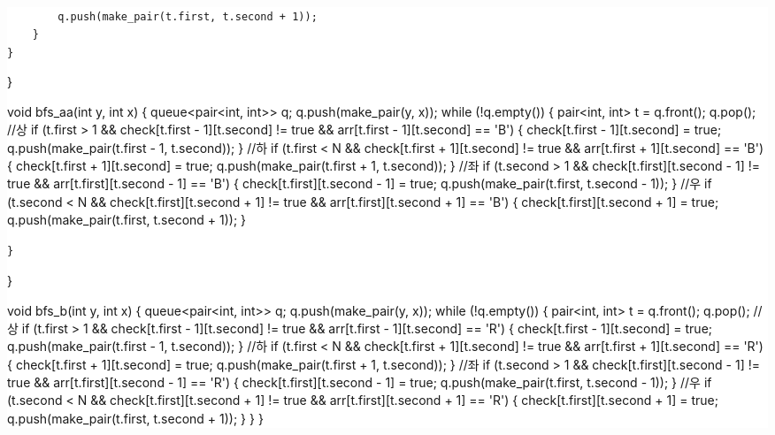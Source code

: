 			q.push(make_pair(t.first, t.second + 1));
		}
	}
}

void bfs_aa(int y, int x) {
	queue<pair<int, int>> q;
	q.push(make_pair(y, x));
	while (!q.empty()) {
		pair<int, int> t = q.front(); q.pop();
		//상
		if (t.first > 1 && check[t.first - 1][t.second] != true && arr[t.first - 1][t.second] == 'B') {
			check[t.first - 1][t.second] = true;
			q.push(make_pair(t.first - 1, t.second));
		}
		//하
		if (t.first < N && check[t.first + 1][t.second] != true && arr[t.first + 1][t.second] == 'B') {
			check[t.first + 1][t.second] = true;
			q.push(make_pair(t.first + 1, t.second));
		}
		//좌
		if (t.second > 1 && check[t.first][t.second - 1] != true && arr[t.first][t.second - 1] == 'B') {
			check[t.first][t.second - 1] = true;
			q.push(make_pair(t.first, t.second - 1));
		}
		//우
		if (t.second < N && check[t.first][t.second + 1] != true && arr[t.first][t.second + 1] == 'B') {
			check[t.first][t.second + 1] = true;
			q.push(make_pair(t.first, t.second + 1));
		}

	}
}

void bfs_b(int y, int x) {
	queue<pair<int, int>> q;
	q.push(make_pair(y, x));
	while (!q.empty()) {
		pair<int, int> t = q.front(); q.pop();
		//상
		if (t.first > 1 && check[t.first - 1][t.second] != true && arr[t.first - 1][t.second] == 'R') {
			check[t.first - 1][t.second] = true;
			q.push(make_pair(t.first - 1, t.second));
		}
		//하
		if (t.first < N && check[t.first + 1][t.second] != true && arr[t.first + 1][t.second] == 'R') {
			check[t.first + 1][t.second] = true;
			q.push(make_pair(t.first + 1, t.second));
		}
		//좌
		if (t.second > 1 && check[t.first][t.second - 1] != true && arr[t.first][t.second - 1] == 'R') {
			check[t.first][t.second - 1] = true;
			q.push(make_pair(t.first, t.second - 1));
		}
		//우
		if (t.second < N && check[t.first][t.second + 1] != true && arr[t.first][t.second + 1] == 'R') {
			check[t.first][t.second + 1] = true;
			q.push(make_pair(t.first, t.second + 1));
		}
	}
}
